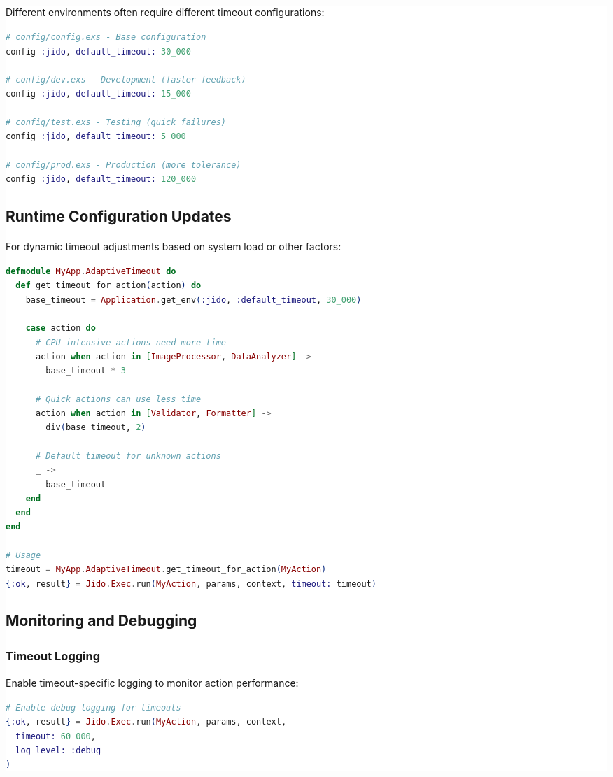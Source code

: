 Different environments often require different timeout configurations:

```elixir
# config/config.exs - Base configuration
config :jido, default_timeout: 30_000

# config/dev.exs - Development (faster feedback)
config :jido, default_timeout: 15_000

# config/test.exs - Testing (quick failures)
config :jido, default_timeout: 5_000

# config/prod.exs - Production (more tolerance)
config :jido, default_timeout: 120_000
```

## Runtime Configuration Updates

For dynamic timeout adjustments based on system load or other factors:

```elixir
defmodule MyApp.AdaptiveTimeout do
  def get_timeout_for_action(action) do
    base_timeout = Application.get_env(:jido, :default_timeout, 30_000)
    
    case action do
      # CPU-intensive actions need more time
      action when action in [ImageProcessor, DataAnalyzer] ->
        base_timeout * 3
        
      # Quick actions can use less time  
      action when action in [Validator, Formatter] ->
        div(base_timeout, 2)
        
      # Default timeout for unknown actions
      _ ->
        base_timeout
    end
  end
end

# Usage
timeout = MyApp.AdaptiveTimeout.get_timeout_for_action(MyAction)
{:ok, result} = Jido.Exec.run(MyAction, params, context, timeout: timeout)
```

## Monitoring and Debugging

### Timeout Logging

Enable timeout-specific logging to monitor action performance:

```elixir
# Enable debug logging for timeouts
{:ok, result} = Jido.Exec.run(MyAction, params, context, 
  timeout: 60_000, 
  log_level: :debug
)
```

